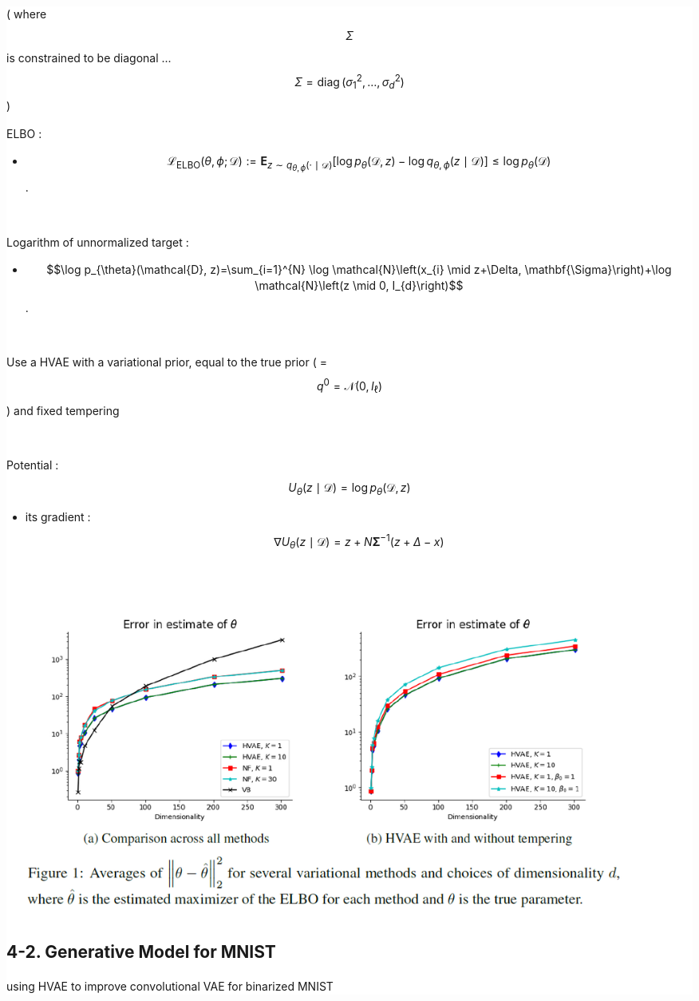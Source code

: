   ( where $$\Sigma$$ is constrained to be diagonal ... $$\Sigma=\operatorname{diag}\left(\sigma_{1}^{2}, \ldots, \sigma_{d}^{2}\right)$$ )


ELBO :

- $$\mathcal{L}_{\mathrm{ELBO}}(\theta, \phi ; \mathcal{D}):=\mathbf{E}_{z \sim q_{\theta, \phi}(\cdot \mid \mathcal{D})}\left[\log p_{\theta}(\mathcal{D}, z)-\log q_{\theta, \phi}(z \mid \mathcal{D})\right] \leq \log p_{\theta}(\mathcal{D})$$.

<br>

Logarithm of unnormalized target :

- $$\log p_{\theta}(\mathcal{D}, z)=\sum_{i=1}^{N} \log \mathcal{N}\left(x_{i} \mid z+\Delta, \mathbf{\Sigma}\right)+\log \mathcal{N}\left(z \mid 0, I_{d}\right)$$.

<br>

Use a HVAE with a variational prior, equal to the true prior ( = $$q^{0}=\mathcal{N}\left(0, I_{\ell}\right)$$ ) and fixed tempering

<br>

Potential : $$U_{\theta}(z \mid \mathcal{D})=\log p_{\theta}(\mathcal{D}, z)$$

- its gradient : $$\nabla U_{\theta}(z \mid \mathcal{D})=z+N \boldsymbol{\Sigma}^{-1}(z+\Delta-x)$$

<br>

![figure2](/assets/img/VI/neurips18-6.png)



## 4-2. Generative Model for MNIST

using HVAE to improve convolutional VAE for binarized MNIST
